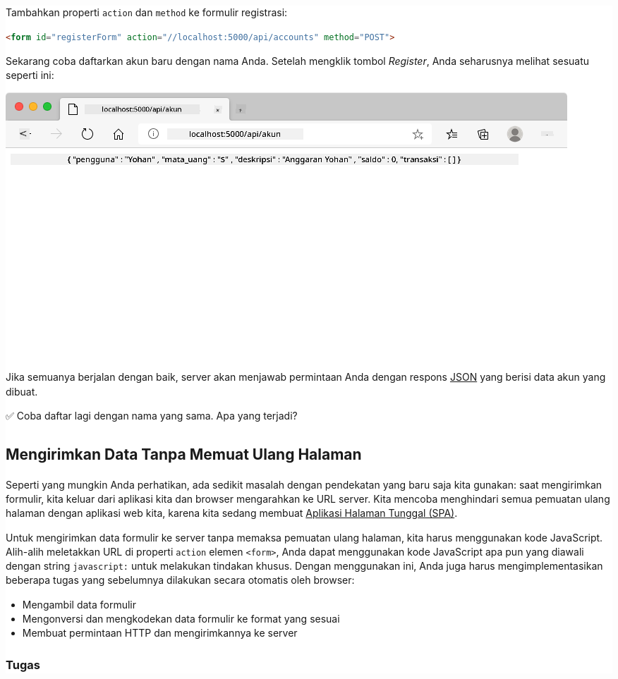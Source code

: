 Tambahkan properti `action` dan `method` ke formulir registrasi:

```html
<form id="registerForm" action="//localhost:5000/api/accounts" method="POST">
```

Sekarang coba daftarkan akun baru dengan nama Anda. Setelah mengklik tombol *Register*, Anda seharusnya melihat sesuatu seperti ini:

![Jendela browser di alamat localhost:5000/api/accounts, menunjukkan string JSON dengan data pengguna](../../../../translated_images/form-post.61de4ca1b964d91a9e338416e19f218504dd0af5f762fbebabfe7ae80edf885f.id.png)

Jika semuanya berjalan dengan baik, server akan menjawab permintaan Anda dengan respons [JSON](https://www.json.org/json-en.html) yang berisi data akun yang dibuat.

✅ Coba daftar lagi dengan nama yang sama. Apa yang terjadi?

## Mengirimkan Data Tanpa Memuat Ulang Halaman

Seperti yang mungkin Anda perhatikan, ada sedikit masalah dengan pendekatan yang baru saja kita gunakan: saat mengirimkan formulir, kita keluar dari aplikasi kita dan browser mengarahkan ke URL server. Kita mencoba menghindari semua pemuatan ulang halaman dengan aplikasi web kita, karena kita sedang membuat [Aplikasi Halaman Tunggal (SPA)](https://en.wikipedia.org/wiki/Single-page_application).

Untuk mengirimkan data formulir ke server tanpa memaksa pemuatan ulang halaman, kita harus menggunakan kode JavaScript. Alih-alih meletakkan URL di properti `action` elemen `<form>`, Anda dapat menggunakan kode JavaScript apa pun yang diawali dengan string `javascript:` untuk melakukan tindakan khusus. Dengan menggunakan ini, Anda juga harus mengimplementasikan beberapa tugas yang sebelumnya dilakukan secara otomatis oleh browser:

- Mengambil data formulir
- Mengonversi dan mengkodekan data formulir ke format yang sesuai
- Membuat permintaan HTTP dan mengirimkannya ke server

### Tugas
